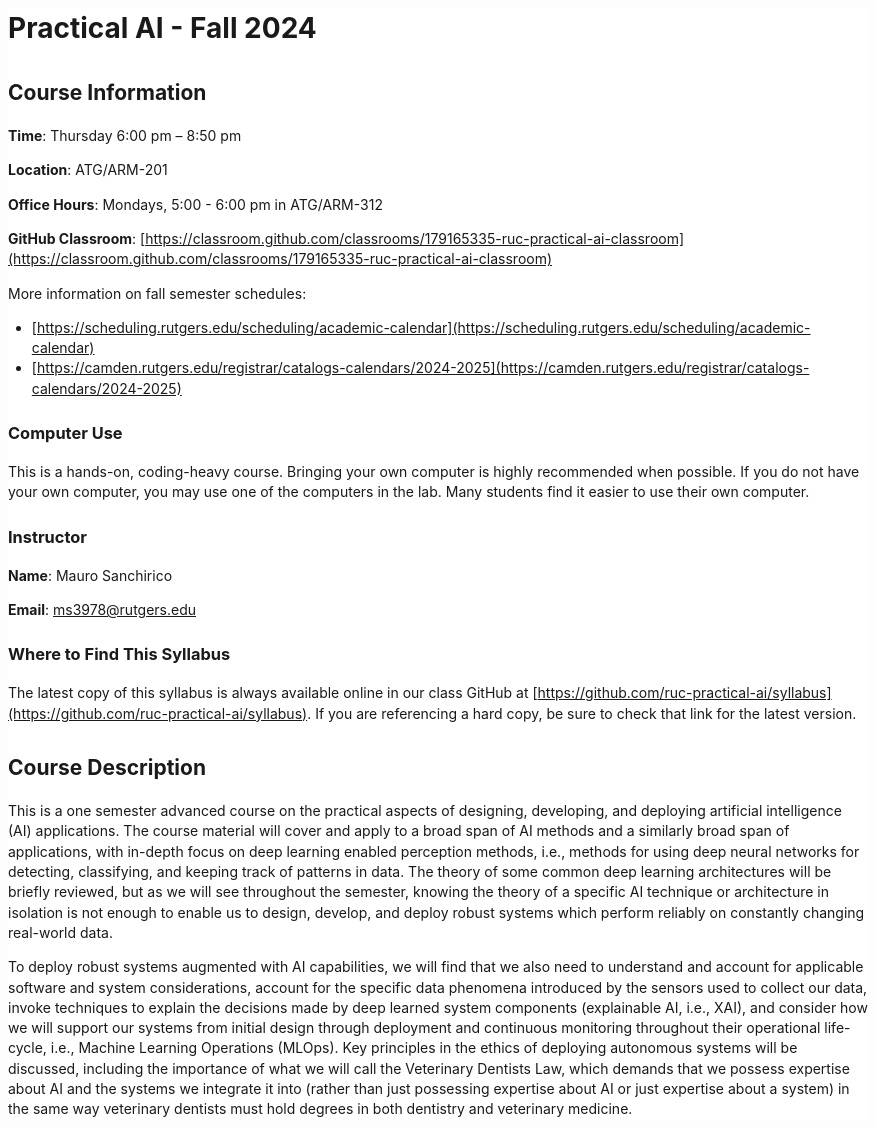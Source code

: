 # Practical AI - Fall 2024

## Course Information

**Time**: Thursday 6:00 pm – 8:50 pm

**Location**: ATG/ARM-201

**Office Hours**: Mondays, 5:00 - 6:00 pm in ATG/ARM-312

**GitHub Classroom**: [https://classroom.github.com/classrooms/179165335-ruc-practical-ai-classroom](https://classroom.github.com/classrooms/179165335-ruc-practical-ai-classroom)

More information on fall semester schedules:
* [https://scheduling.rutgers.edu/scheduling/academic-calendar](https://scheduling.rutgers.edu/scheduling/academic-calendar)
* [https://camden.rutgers.edu/registrar/catalogs-calendars/2024-2025](https://camden.rutgers.edu/registrar/catalogs-calendars/2024-2025)

### Computer Use

This is a hands-on, coding-heavy course. Bringing your own computer is highly recommended when possible. If you do not have your own computer, you may use one of the computers in the lab. Many students find it easier to use their own computer.

### Instructor

**Name**: Mauro Sanchirico

**Email**: ms3978@rutgers.edu

### Where to Find This Syllabus

The latest copy of this syllabus is always available online in our class GitHub at [https://github.com/ruc-practical-ai/syllabus](https://github.com/ruc-practical-ai/syllabus). If you are referencing a hard copy, be sure to check that link for the latest version.

## Course Description

This is a one semester advanced course on the practical aspects of designing, developing, and deploying artificial intelligence (AI) applications. The course material will cover and apply to a broad span of AI methods and a similarly broad span of applications, with in-depth focus on deep learning enabled perception methods, i.e., methods for using deep neural networks for detecting, classifying, and keeping track of patterns in data. The theory of some common deep learning architectures will be briefly reviewed, but as we will see throughout the semester, knowing the theory of a specific AI technique or architecture in isolation is not enough to enable us to design, develop, and deploy robust systems which perform reliably on constantly changing real-world data.

To deploy robust systems augmented with AI capabilities, we will find that we also need to understand and account for applicable software and system considerations, account for the specific data phenomena introduced by the sensors used to collect our data, invoke techniques to explain the decisions made by deep learned system components (explainable AI, i.e., XAI), and consider how we will support our systems from initial design through deployment and continuous monitoring throughout their operational life-cycle, i.e., Machine Learning Operations (MLOps). Key principles in the ethics of deploying autonomous systems will be discussed, including the importance of what we will call the Veterinary Dentists Law, which demands that we possess expertise about AI and the systems we integrate it into (rather than just possessing expertise about AI or just expertise about a system) in the same way veterinary dentists must hold degrees in both dentistry and veterinary medicine.
